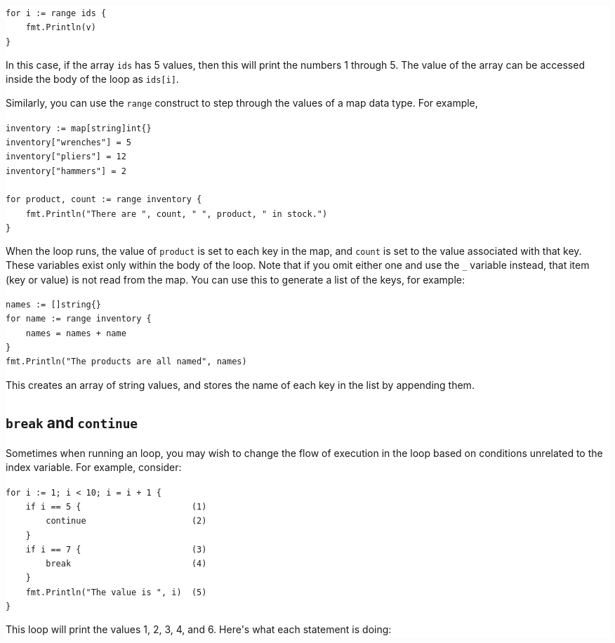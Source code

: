     for i := range ids {
        fmt.Println(v)
    }

In this case, if the array `ids` has 5 values, then this will print
the numbers 1 through 5. The value of the array can be accessed inside
the body of the loop as `ids[i]`.

Similarly, you can use the `range` construct to step through the values
of a map data type. For example,

    inventory := map[string]int{}
    inventory["wrenches"] = 5
    inventory["pliers"] = 12
    inventory["hammers"] = 2

    for product, count := range inventory {
        fmt.Println("There are ", count, " ", product, " in stock.")
    }

When the loop runs, the value of `product` is set to each key in the
map, and `count` is set to the value associated with that key. These
variables exist only within the body of the loop. Note that if you
omit either one and use the `_` variable instead, that item (key or
value) is not read from the map. You can use this to generate a list
of the keys, for example:

    names := []string{}
    for name := range inventory {
        names = names + name
    }
    fmt.Println("The products are all named", names)

This creates an array of string values, and stores the name of each
key in the list by appending them.

## `break` and `continue` <a name="break-continue"></a>

Sometimes when running an loop, you may wish to change the flow of
execution in the loop based on conditions unrelated to the index
variable. For example, consider:

    for i := 1; i < 10; i = i + 1 {
        if i == 5 {                      (1)
            continue                     (2)
        }
        if i == 7 {                      (3)
            break                        (4)
        }
        fmt.Println("The value is ", i)  (5)
    }

This loop will print the values 1, 2, 3, 4, and 6. Here's what
each statement is doing:
